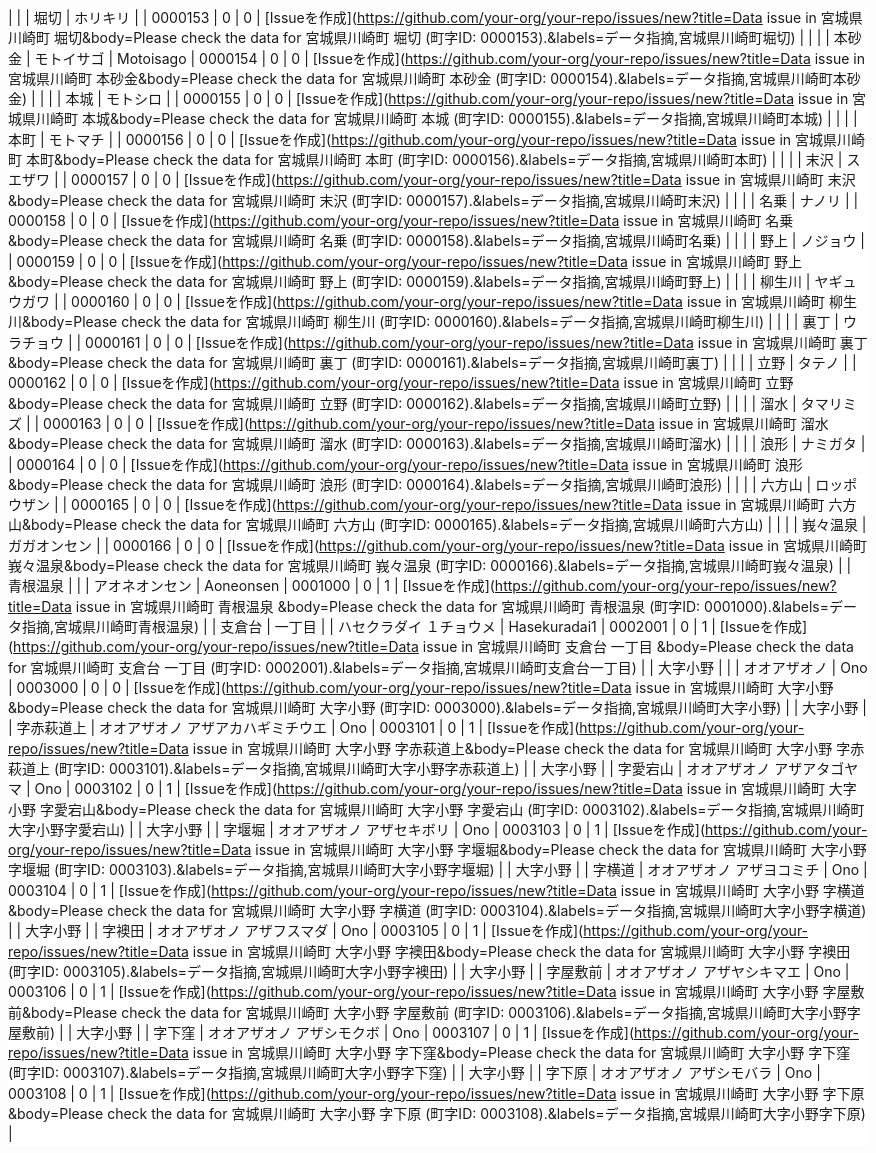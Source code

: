 |  |  | 堀切 |   ホリキリ |  | 0000153 | 0 | 0 | [Issueを作成](https://github.com/your-org/your-repo/issues/new?title=Data issue in 宮城県川崎町   堀切&body=Please check the data for 宮城県川崎町   堀切 (町字ID: 0000153).&labels=データ指摘,宮城県川崎町堀切) |
|  |  | 本砂金 |   モトイサゴ | Motoisago | 0000154 | 0 | 0 | [Issueを作成](https://github.com/your-org/your-repo/issues/new?title=Data issue in 宮城県川崎町   本砂金&body=Please check the data for 宮城県川崎町   本砂金 (町字ID: 0000154).&labels=データ指摘,宮城県川崎町本砂金) |
|  |  | 本城 |   モトシロ |  | 0000155 | 0 | 0 | [Issueを作成](https://github.com/your-org/your-repo/issues/new?title=Data issue in 宮城県川崎町   本城&body=Please check the data for 宮城県川崎町   本城 (町字ID: 0000155).&labels=データ指摘,宮城県川崎町本城) |
|  |  | 本町 |   モトマチ |  | 0000156 | 0 | 0 | [Issueを作成](https://github.com/your-org/your-repo/issues/new?title=Data issue in 宮城県川崎町   本町&body=Please check the data for 宮城県川崎町   本町 (町字ID: 0000156).&labels=データ指摘,宮城県川崎町本町) |
|  |  | 末沢 |   スエザワ |  | 0000157 | 0 | 0 | [Issueを作成](https://github.com/your-org/your-repo/issues/new?title=Data issue in 宮城県川崎町   末沢&body=Please check the data for 宮城県川崎町   末沢 (町字ID: 0000157).&labels=データ指摘,宮城県川崎町末沢) |
|  |  | 名乗 |   ナノリ |  | 0000158 | 0 | 0 | [Issueを作成](https://github.com/your-org/your-repo/issues/new?title=Data issue in 宮城県川崎町   名乗&body=Please check the data for 宮城県川崎町   名乗 (町字ID: 0000158).&labels=データ指摘,宮城県川崎町名乗) |
|  |  | 野上 |   ノジョウ |  | 0000159 | 0 | 0 | [Issueを作成](https://github.com/your-org/your-repo/issues/new?title=Data issue in 宮城県川崎町   野上&body=Please check the data for 宮城県川崎町   野上 (町字ID: 0000159).&labels=データ指摘,宮城県川崎町野上) |
|  |  | 柳生川 |   ヤギュウガワ |  | 0000160 | 0 | 0 | [Issueを作成](https://github.com/your-org/your-repo/issues/new?title=Data issue in 宮城県川崎町   柳生川&body=Please check the data for 宮城県川崎町   柳生川 (町字ID: 0000160).&labels=データ指摘,宮城県川崎町柳生川) |
|  |  | 裏丁 |   ウラチョウ |  | 0000161 | 0 | 0 | [Issueを作成](https://github.com/your-org/your-repo/issues/new?title=Data issue in 宮城県川崎町   裏丁&body=Please check the data for 宮城県川崎町   裏丁 (町字ID: 0000161).&labels=データ指摘,宮城県川崎町裏丁) |
|  |  | 立野 |   タテノ |  | 0000162 | 0 | 0 | [Issueを作成](https://github.com/your-org/your-repo/issues/new?title=Data issue in 宮城県川崎町   立野&body=Please check the data for 宮城県川崎町   立野 (町字ID: 0000162).&labels=データ指摘,宮城県川崎町立野) |
|  |  | 溜水 |   タマリミズ |  | 0000163 | 0 | 0 | [Issueを作成](https://github.com/your-org/your-repo/issues/new?title=Data issue in 宮城県川崎町   溜水&body=Please check the data for 宮城県川崎町   溜水 (町字ID: 0000163).&labels=データ指摘,宮城県川崎町溜水) |
|  |  | 浪形 |   ナミガタ |  | 0000164 | 0 | 0 | [Issueを作成](https://github.com/your-org/your-repo/issues/new?title=Data issue in 宮城県川崎町   浪形&body=Please check the data for 宮城県川崎町   浪形 (町字ID: 0000164).&labels=データ指摘,宮城県川崎町浪形) |
|  |  | 六方山 |   ロッポウザン |  | 0000165 | 0 | 0 | [Issueを作成](https://github.com/your-org/your-repo/issues/new?title=Data issue in 宮城県川崎町   六方山&body=Please check the data for 宮城県川崎町   六方山 (町字ID: 0000165).&labels=データ指摘,宮城県川崎町六方山) |
|  |  | 峩々温泉 |   ガガオンセン |  | 0000166 | 0 | 0 | [Issueを作成](https://github.com/your-org/your-repo/issues/new?title=Data issue in 宮城県川崎町   峩々温泉&body=Please check the data for 宮城県川崎町   峩々温泉 (町字ID: 0000166).&labels=データ指摘,宮城県川崎町峩々温泉) |
| 青根温泉 |  |  | アオネオンセン   | Aoneonsen | 0001000 | 0 | 1 | [Issueを作成](https://github.com/your-org/your-repo/issues/new?title=Data issue in 宮城県川崎町 青根温泉  &body=Please check the data for 宮城県川崎町 青根温泉   (町字ID: 0001000).&labels=データ指摘,宮城県川崎町青根温泉) |
| 支倉台 | 一丁目 |  | ハセクラダイ １チョウメ  | Hasekuradai1 | 0002001 | 0 | 1 | [Issueを作成](https://github.com/your-org/your-repo/issues/new?title=Data issue in 宮城県川崎町 支倉台 一丁目 &body=Please check the data for 宮城県川崎町 支倉台 一丁目  (町字ID: 0002001).&labels=データ指摘,宮城県川崎町支倉台一丁目) |
| 大字小野 |  |  | オオアザオノ   | Ono | 0003000 | 0 | 0 | [Issueを作成](https://github.com/your-org/your-repo/issues/new?title=Data issue in 宮城県川崎町 大字小野  &body=Please check the data for 宮城県川崎町 大字小野   (町字ID: 0003000).&labels=データ指摘,宮城県川崎町大字小野) |
| 大字小野 |  | 字赤萩道上 | オオアザオノ  アザアカハギミチウエ | Ono | 0003101 | 0 | 1 | [Issueを作成](https://github.com/your-org/your-repo/issues/new?title=Data issue in 宮城県川崎町 大字小野  字赤萩道上&body=Please check the data for 宮城県川崎町 大字小野  字赤萩道上 (町字ID: 0003101).&labels=データ指摘,宮城県川崎町大字小野字赤萩道上) |
| 大字小野 |  | 字愛宕山 | オオアザオノ  アザアタゴヤマ | Ono | 0003102 | 0 | 1 | [Issueを作成](https://github.com/your-org/your-repo/issues/new?title=Data issue in 宮城県川崎町 大字小野  字愛宕山&body=Please check the data for 宮城県川崎町 大字小野  字愛宕山 (町字ID: 0003102).&labels=データ指摘,宮城県川崎町大字小野字愛宕山) |
| 大字小野 |  | 字堰堀 | オオアザオノ  アザセキボリ | Ono | 0003103 | 0 | 1 | [Issueを作成](https://github.com/your-org/your-repo/issues/new?title=Data issue in 宮城県川崎町 大字小野  字堰堀&body=Please check the data for 宮城県川崎町 大字小野  字堰堀 (町字ID: 0003103).&labels=データ指摘,宮城県川崎町大字小野字堰堀) |
| 大字小野 |  | 字横道 | オオアザオノ  アザヨコミチ | Ono | 0003104 | 0 | 1 | [Issueを作成](https://github.com/your-org/your-repo/issues/new?title=Data issue in 宮城県川崎町 大字小野  字横道&body=Please check the data for 宮城県川崎町 大字小野  字横道 (町字ID: 0003104).&labels=データ指摘,宮城県川崎町大字小野字横道) |
| 大字小野 |  | 字襖田 | オオアザオノ  アザフスマダ | Ono | 0003105 | 0 | 1 | [Issueを作成](https://github.com/your-org/your-repo/issues/new?title=Data issue in 宮城県川崎町 大字小野  字襖田&body=Please check the data for 宮城県川崎町 大字小野  字襖田 (町字ID: 0003105).&labels=データ指摘,宮城県川崎町大字小野字襖田) |
| 大字小野 |  | 字屋敷前 | オオアザオノ  アザヤシキマエ | Ono | 0003106 | 0 | 1 | [Issueを作成](https://github.com/your-org/your-repo/issues/new?title=Data issue in 宮城県川崎町 大字小野  字屋敷前&body=Please check the data for 宮城県川崎町 大字小野  字屋敷前 (町字ID: 0003106).&labels=データ指摘,宮城県川崎町大字小野字屋敷前) |
| 大字小野 |  | 字下窪 | オオアザオノ  アザシモクボ | Ono | 0003107 | 0 | 1 | [Issueを作成](https://github.com/your-org/your-repo/issues/new?title=Data issue in 宮城県川崎町 大字小野  字下窪&body=Please check the data for 宮城県川崎町 大字小野  字下窪 (町字ID: 0003107).&labels=データ指摘,宮城県川崎町大字小野字下窪) |
| 大字小野 |  | 字下原 | オオアザオノ  アザシモバラ | Ono | 0003108 | 0 | 1 | [Issueを作成](https://github.com/your-org/your-repo/issues/new?title=Data issue in 宮城県川崎町 大字小野  字下原&body=Please check the data for 宮城県川崎町 大字小野  字下原 (町字ID: 0003108).&labels=データ指摘,宮城県川崎町大字小野字下原) |